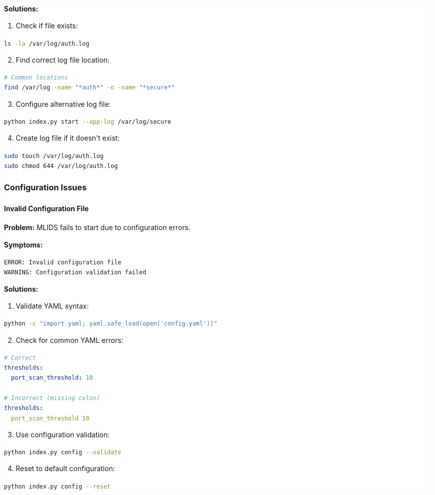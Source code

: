**Solutions:**
1. Check if file exists:
```bash
ls -la /var/log/auth.log
```

2. Find correct log file location:
```bash
# Common locations
find /var/log -name "*auth*" -o -name "*secure*"
```

3. Configure alternative log file:
```bash
python index.py start --app-log /var/log/secure
```

4. Create log file if it doesn't exist:
```bash
sudo touch /var/log/auth.log
sudo chmod 644 /var/log/auth.log
```

### Configuration Issues

#### Invalid Configuration File
**Problem:** MLIDS fails to start due to configuration errors.

**Symptoms:**
```
ERROR: Invalid configuration file
WARNING: Configuration validation failed
```

**Solutions:**
1. Validate YAML syntax:
```bash
python -c "import yaml; yaml.safe_load(open('config.yaml'))"
```

2. Check for common YAML errors:
```yaml
# Correct
thresholds:
  port_scan_threshold: 10

# Incorrect (missing colon)
thresholds:
  port_scan_threshold 10
```

3. Use configuration validation:
```bash
python index.py config --validate
```

4. Reset to default configuration:
```bash
python index.py config --reset
```
